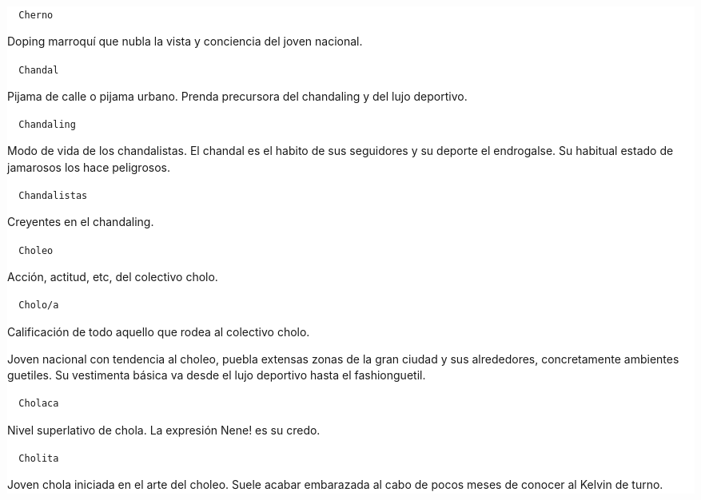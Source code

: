 

      Cherno

          

Doping marroquí que nubla la vista y conciencia del joven nacional.



      Chandal

          

Pijama de calle o pijama urbano. Prenda precursora del chandaling y del lujo deportivo.



      Chandaling

          

Modo de vida de los chandalistas. El chandal es el habito de sus seguidores y su deporte el endrogalse. Su habitual estado de jamarosos los hace peligrosos.



      Chandalistas

          

Creyentes en el chandaling.



      Choleo

          

Acción, actitud, etc, del colectivo cholo.



      Cholo/a

          

Calificación de todo aquello que rodea al colectivo cholo.


          

Joven nacional con tendencia al choleo, puebla extensas zonas de la gran ciudad y sus alrededores, concretamente ambientes guetiles. Su vestimenta básica va desde el lujo deportivo hasta el fashionguetil.



      Cholaca

          

Nivel superlativo de chola. La expresión Nene! es su credo.



      Cholita

          

Joven chola iniciada en el arte del choleo. Suele acabar embarazada al cabo de pocos meses de conocer al Kelvin de turno.


